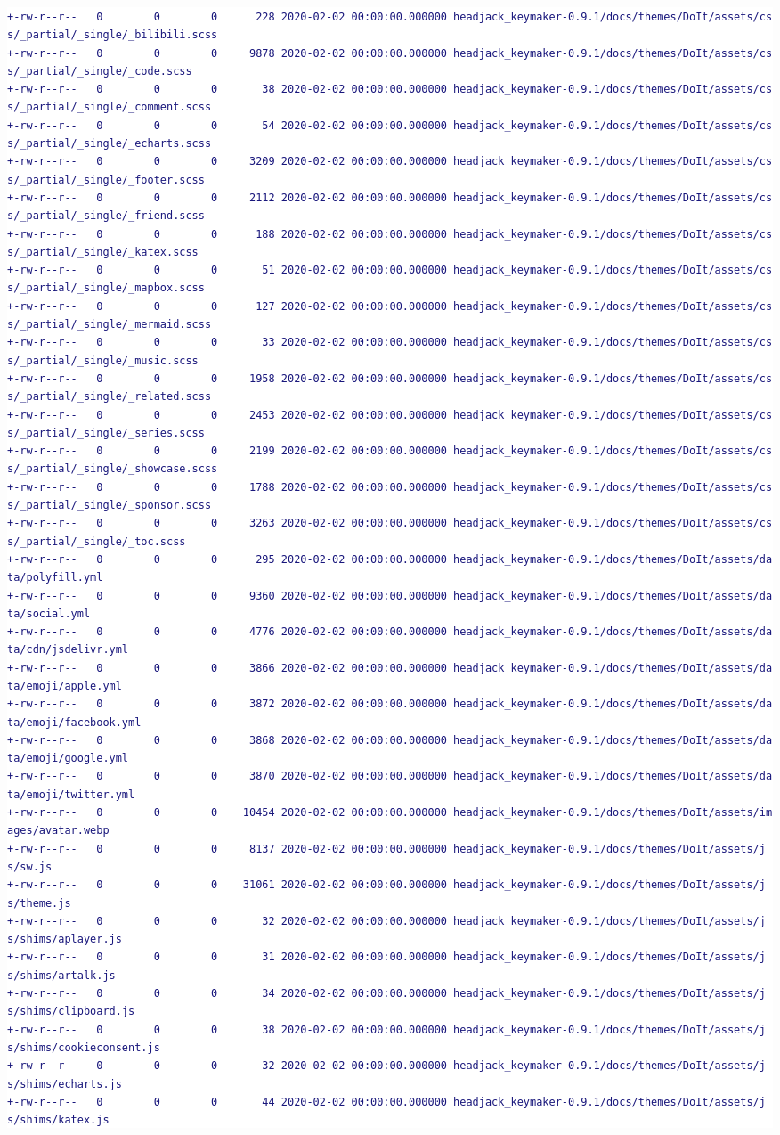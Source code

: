 ```diff
+-rw-r--r--   0        0        0      228 2020-02-02 00:00:00.000000 headjack_keymaker-0.9.1/docs/themes/DoIt/assets/css/_partial/_single/_bilibili.scss
+-rw-r--r--   0        0        0     9878 2020-02-02 00:00:00.000000 headjack_keymaker-0.9.1/docs/themes/DoIt/assets/css/_partial/_single/_code.scss
+-rw-r--r--   0        0        0       38 2020-02-02 00:00:00.000000 headjack_keymaker-0.9.1/docs/themes/DoIt/assets/css/_partial/_single/_comment.scss
+-rw-r--r--   0        0        0       54 2020-02-02 00:00:00.000000 headjack_keymaker-0.9.1/docs/themes/DoIt/assets/css/_partial/_single/_echarts.scss
+-rw-r--r--   0        0        0     3209 2020-02-02 00:00:00.000000 headjack_keymaker-0.9.1/docs/themes/DoIt/assets/css/_partial/_single/_footer.scss
+-rw-r--r--   0        0        0     2112 2020-02-02 00:00:00.000000 headjack_keymaker-0.9.1/docs/themes/DoIt/assets/css/_partial/_single/_friend.scss
+-rw-r--r--   0        0        0      188 2020-02-02 00:00:00.000000 headjack_keymaker-0.9.1/docs/themes/DoIt/assets/css/_partial/_single/_katex.scss
+-rw-r--r--   0        0        0       51 2020-02-02 00:00:00.000000 headjack_keymaker-0.9.1/docs/themes/DoIt/assets/css/_partial/_single/_mapbox.scss
+-rw-r--r--   0        0        0      127 2020-02-02 00:00:00.000000 headjack_keymaker-0.9.1/docs/themes/DoIt/assets/css/_partial/_single/_mermaid.scss
+-rw-r--r--   0        0        0       33 2020-02-02 00:00:00.000000 headjack_keymaker-0.9.1/docs/themes/DoIt/assets/css/_partial/_single/_music.scss
+-rw-r--r--   0        0        0     1958 2020-02-02 00:00:00.000000 headjack_keymaker-0.9.1/docs/themes/DoIt/assets/css/_partial/_single/_related.scss
+-rw-r--r--   0        0        0     2453 2020-02-02 00:00:00.000000 headjack_keymaker-0.9.1/docs/themes/DoIt/assets/css/_partial/_single/_series.scss
+-rw-r--r--   0        0        0     2199 2020-02-02 00:00:00.000000 headjack_keymaker-0.9.1/docs/themes/DoIt/assets/css/_partial/_single/_showcase.scss
+-rw-r--r--   0        0        0     1788 2020-02-02 00:00:00.000000 headjack_keymaker-0.9.1/docs/themes/DoIt/assets/css/_partial/_single/_sponsor.scss
+-rw-r--r--   0        0        0     3263 2020-02-02 00:00:00.000000 headjack_keymaker-0.9.1/docs/themes/DoIt/assets/css/_partial/_single/_toc.scss
+-rw-r--r--   0        0        0      295 2020-02-02 00:00:00.000000 headjack_keymaker-0.9.1/docs/themes/DoIt/assets/data/polyfill.yml
+-rw-r--r--   0        0        0     9360 2020-02-02 00:00:00.000000 headjack_keymaker-0.9.1/docs/themes/DoIt/assets/data/social.yml
+-rw-r--r--   0        0        0     4776 2020-02-02 00:00:00.000000 headjack_keymaker-0.9.1/docs/themes/DoIt/assets/data/cdn/jsdelivr.yml
+-rw-r--r--   0        0        0     3866 2020-02-02 00:00:00.000000 headjack_keymaker-0.9.1/docs/themes/DoIt/assets/data/emoji/apple.yml
+-rw-r--r--   0        0        0     3872 2020-02-02 00:00:00.000000 headjack_keymaker-0.9.1/docs/themes/DoIt/assets/data/emoji/facebook.yml
+-rw-r--r--   0        0        0     3868 2020-02-02 00:00:00.000000 headjack_keymaker-0.9.1/docs/themes/DoIt/assets/data/emoji/google.yml
+-rw-r--r--   0        0        0     3870 2020-02-02 00:00:00.000000 headjack_keymaker-0.9.1/docs/themes/DoIt/assets/data/emoji/twitter.yml
+-rw-r--r--   0        0        0    10454 2020-02-02 00:00:00.000000 headjack_keymaker-0.9.1/docs/themes/DoIt/assets/images/avatar.webp
+-rw-r--r--   0        0        0     8137 2020-02-02 00:00:00.000000 headjack_keymaker-0.9.1/docs/themes/DoIt/assets/js/sw.js
+-rw-r--r--   0        0        0    31061 2020-02-02 00:00:00.000000 headjack_keymaker-0.9.1/docs/themes/DoIt/assets/js/theme.js
+-rw-r--r--   0        0        0       32 2020-02-02 00:00:00.000000 headjack_keymaker-0.9.1/docs/themes/DoIt/assets/js/shims/aplayer.js
+-rw-r--r--   0        0        0       31 2020-02-02 00:00:00.000000 headjack_keymaker-0.9.1/docs/themes/DoIt/assets/js/shims/artalk.js
+-rw-r--r--   0        0        0       34 2020-02-02 00:00:00.000000 headjack_keymaker-0.9.1/docs/themes/DoIt/assets/js/shims/clipboard.js
+-rw-r--r--   0        0        0       38 2020-02-02 00:00:00.000000 headjack_keymaker-0.9.1/docs/themes/DoIt/assets/js/shims/cookieconsent.js
+-rw-r--r--   0        0        0       32 2020-02-02 00:00:00.000000 headjack_keymaker-0.9.1/docs/themes/DoIt/assets/js/shims/echarts.js
+-rw-r--r--   0        0        0       44 2020-02-02 00:00:00.000000 headjack_keymaker-0.9.1/docs/themes/DoIt/assets/js/shims/katex.js
```